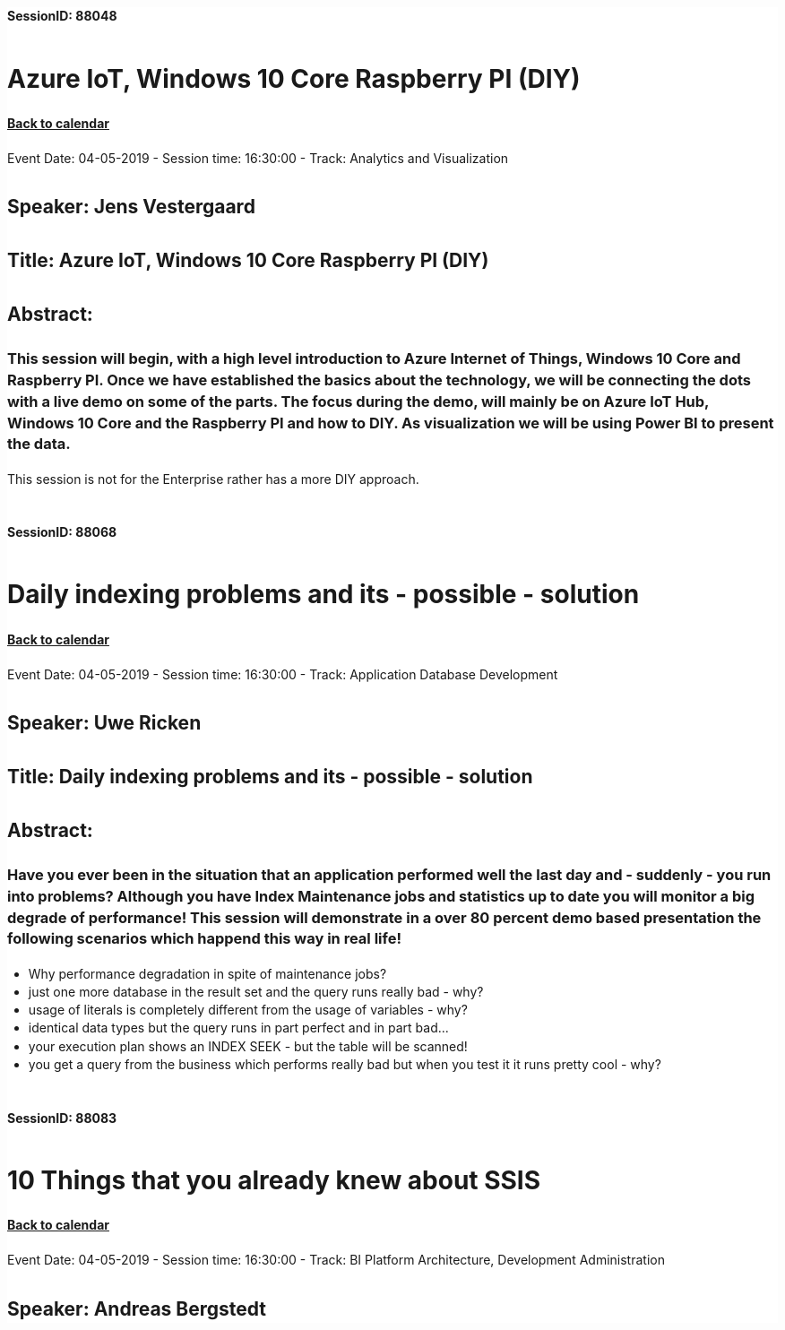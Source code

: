 #  
#### SessionID: 88048
# Azure IoT, Windows 10 Core  Raspberry PI (DIY)
#### [Back to calendar](#SQLSaturday-#851---Stockholm-2019)
Event Date: 04-05-2019 - Session time: 16:30:00 - Track: Analytics and Visualization
## Speaker: Jens Vestergaard
## Title: Azure IoT, Windows 10 Core  Raspberry PI (DIY)
## Abstract:
### This session will begin, with a high level introduction to Azure Internet of Things, Windows 10 Core and Raspberry PI. Once we have established the basics about the technology, we will be connecting the dots with a live demo on some of the parts. The focus during the demo, will mainly be on Azure IoT Hub, Windows 10 Core and the Raspberry PI and how to DIY. As visualization we will be using Power BI to present the data.
This session is not for the Enterprise rather has a more DIY approach.
#  
#### SessionID: 88068
# Daily indexing problems and its - possible - solution
#### [Back to calendar](#SQLSaturday-#851---Stockholm-2019)
Event Date: 04-05-2019 - Session time: 16:30:00 - Track: Application  Database Development
## Speaker: Uwe Ricken
## Title: Daily indexing problems and its - possible - solution
## Abstract:
### Have you ever been in the situation that an application performed well the last day and - suddenly - you run into problems? Although you have Index Maintenance jobs and statistics up to date you will monitor a big degrade of performance! This session will demonstrate in a over 80 percent demo based presentation the following scenarios which happend this way in real life!
- Why performance degradation in spite of maintenance jobs?
- just one more database in the result set and the query runs really bad - why?
- usage of literals is completely different from the usage of variables - why?
- identical data types but the query runs in part perfect and in part bad...
- your execution plan shows an INDEX SEEK - but the table will be scanned!
- you get a query from the business which performs really bad but when you test it it runs pretty cool - why?
#  
#### SessionID: 88083
# 10 Things that you already knew about SSIS
#### [Back to calendar](#SQLSaturday-#851---Stockholm-2019)
Event Date: 04-05-2019 - Session time: 16:30:00 - Track: BI Platform Architecture, Development  Administration
## Speaker: Andreas Bergstedt